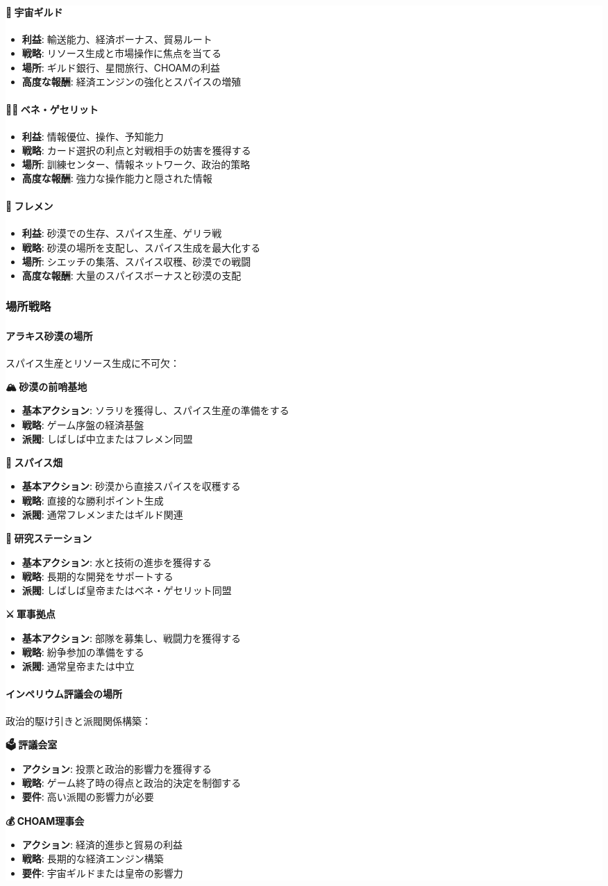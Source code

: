 #### **🌌 宇宙ギルド**
- **利益**: 輸送能力、経済ボーナス、貿易ルート
- **戦略**: リソース生成と市場操作に焦点を当てる
- **場所**: ギルド銀行、星間旅行、CHOAMの利益
- **高度な報酬**: 経済エンジンの強化とスパイスの増殖

#### **🧙‍♀️ ベネ・ゲセリット**
- **利益**: 情報優位、操作、予知能力
- **戦略**: カード選択の利点と対戦相手の妨害を獲得する
- **場所**: 訓練センター、情報ネットワーク、政治的策略
- **高度な報酬**: 強力な操作能力と隠された情報

#### **🏺 フレメン**
- **利益**: 砂漠での生存、スパイス生産、ゲリラ戦
- **戦略**: 砂漠の場所を支配し、スパイス生成を最大化する
- **場所**: シエッチの集落、スパイス収穫、砂漠での戦闘
- **高度な報酬**: 大量のスパイスボーナスと砂漠の支配

### 場所戦略

#### **アラキス砂漠の場所**
スパイス生産とリソース生成に不可欠：

**🏔️ 砂漠の前哨基地**
- **基本アクション**: ソラリを獲得し、スパイス生産の準備をする
- **戦略**: ゲーム序盤の経済基盤
- **派閥**: しばしば中立またはフレメン同盟

**🌵 スパイス畑**
- **基本アクション**: 砂漠から直接スパイスを収穫する
- **戦略**: 直接的な勝利ポイント生成
- **派閥**: 通常フレメンまたはギルド関連

**🏰 研究ステーション**
- **基本アクション**: 水と技術の進歩を獲得する
- **戦略**: 長期的な開発をサポートする
- **派閥**: しばしば皇帝またはベネ・ゲセリット同盟

**⚔️ 軍事拠点**
- **基本アクション**: 部隊を募集し、戦闘力を獲得する
- **戦略**: 紛争参加の準備をする
- **派閥**: 通常皇帝または中立

#### **インペリウム評議会の場所**
政治的駆け引きと派閥関係構築：

**🗳️ 評議会室**
- **アクション**: 投票と政治的影響力を獲得する
- **戦略**: ゲーム終了時の得点と政治的決定を制御する
- **要件**: 高い派閥の影響力が必要

**💰 CHOAM理事会**
- **アクション**: 経済的進歩と貿易の利益
- **戦略**: 長期的な経済エンジン構築
- **要件**: 宇宙ギルドまたは皇帝の影響力

